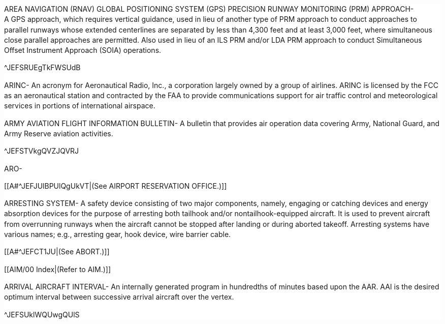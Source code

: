 <div>

AREA NAVIGATION (RNAV) GLOBAL POSITIONING SYSTEM (GPS) PRECISION RUNWAY MONITORING (PRM) APPROACH-  
A GPS approach, which requires vertical guidance, used in lieu of another type of PRM approach to conduct approaches to parallel runways whose extended centerlines are separated by less than 4,300 feet and at least 3,000 feet, where simultaneous close parallel approaches are permitted. Also used in lieu of an ILS PRM and/or LDA PRM approach to conduct Simultaneous Offset Instrument Approach (SOIA) operations.

^JEFSRUEgTkFWSUdB

</div>

<div>

ARINC- An acronym for Aeronautical Radio, Inc., a corporation largely owned by a group of airlines. ARINC is licensed by the FCC as an aeronautical station and contracted by the FAA to provide communications support for air traffic control and meteorological services in portions of international airspace.

</div>

<div>

ARMY AVIATION FLIGHT INFORMATION BULLETIN- A bulletin that provides air operation data covering Army, National Guard, and Army Reserve aviation activities.

^JEFSTVkgQVZJQVRJ

</div>

<div>

ARO-

[[A#^JEFJUlBPUlQgUkVT|(See AIRPORT RESERVATION OFFICE.)]]

</div>

<div>

ARRESTING SYSTEM- A safety device consisting of two major components, namely, engaging or catching devices and energy absorption devices for the purpose of arresting both tailhook and/or nontailhook-equipped aircraft. It is used to prevent aircraft from overrunning runways when the aircraft cannot be stopped after landing or during aborted takeoff. Arresting systems have various names; e.g., arresting gear, hook device, wire barrier cable.

[[A#^JEFCT1JU|(See ABORT.)]]

[[AIM/00 Index|(Refer to AIM.)]]

</div>

<div>

ARRIVAL AIRCRAFT INTERVAL- An internally generated program in hundredths of minutes based upon the AAR. AAI is the desired optimum interval between successive arrival aircraft over the vertex.

^JEFSUklWQUwgQUlS

</div>
